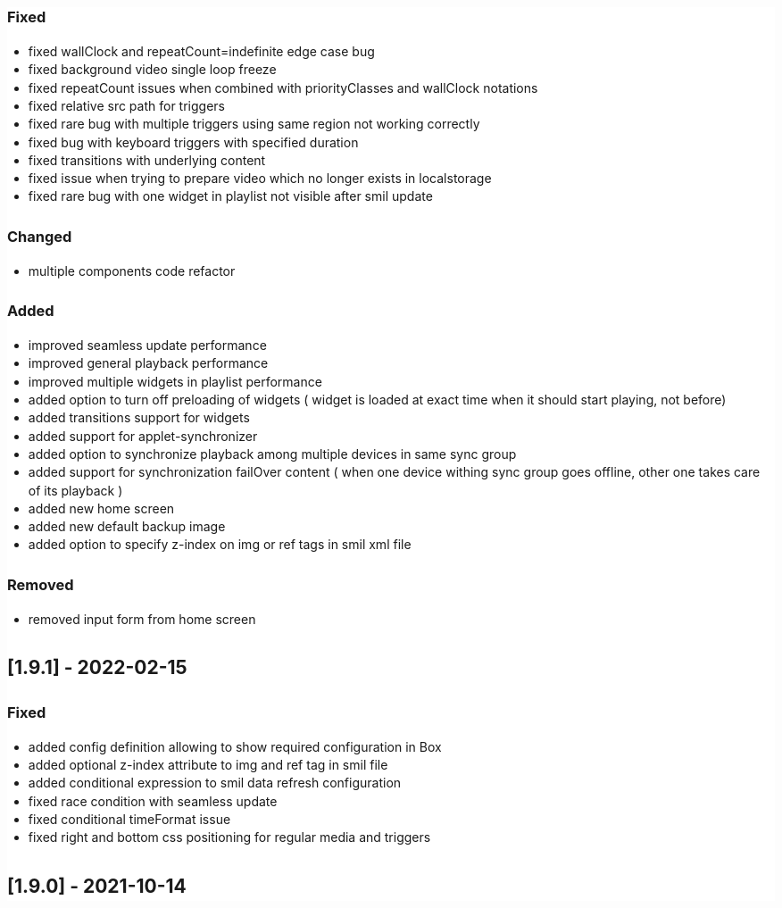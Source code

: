 ### Fixed

- fixed wallClock and repeatCount=indefinite edge case bug
- fixed background video single loop freeze
- fixed repeatCount issues when combined with priorityClasses and wallClock notations
- fixed relative src path for triggers
- fixed rare bug with multiple triggers using same region not working correctly
- fixed bug with keyboard triggers with specified duration
- fixed transitions with underlying content
- fixed issue when trying to prepare video which no longer exists in localstorage
- fixed rare bug with one widget in playlist not visible after smil update

### Changed

- multiple components code refactor

### Added

- improved seamless update performance
- improved general playback performance
- improved multiple widgets in playlist performance
- added option to turn off preloading of widgets ( widget is loaded at exact time when it should start playing, not
  before)
- added transitions support for widgets
- added support for applet-synchronizer
- added option to synchronize playback among multiple devices in same sync group
- added support for synchronization failOver content ( when one device withing sync group goes offline, other one
  takes care of its playback )
- added new home screen
- added new default backup image
- added option to specify z-index on img or ref tags in smil xml file

### Removed

- removed input form from home screen

## [1.9.1] - 2022-02-15

### Fixed

- added config definition allowing to show required configuration in Box
- added optional z-index attribute to img and ref tag in smil file
- added conditional expression to smil data refresh configuration
- fixed race condition with seamless update
- fixed conditional timeFormat issue
- fixed right and bottom css positioning for regular media and triggers

## [1.9.0] - 2021-10-14
